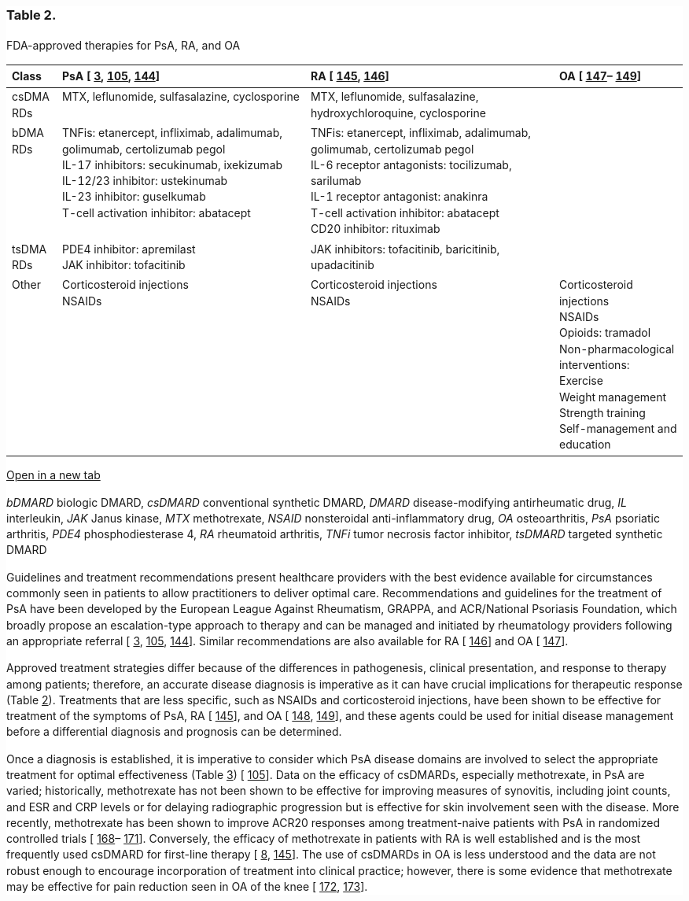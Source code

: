 ### Table 2.

FDA-approved therapies for PsA, RA, and OA

| Class | PsA \[ [3](https://pmc.ncbi.nlm.nih.gov/articles/PMC8572231/#CR3), [105](https://pmc.ncbi.nlm.nih.gov/articles/PMC8572231/#CR105), [144](https://pmc.ncbi.nlm.nih.gov/articles/PMC8572231/#CR144)\] | RA \[ [145](https://pmc.ncbi.nlm.nih.gov/articles/PMC8572231/#CR145), [146](https://pmc.ncbi.nlm.nih.gov/articles/PMC8572231/#CR146)\] | OA \[ [147](https://pmc.ncbi.nlm.nih.gov/articles/PMC8572231/#CR147)– [149](https://pmc.ncbi.nlm.nih.gov/articles/PMC8572231/#CR149)\] |
| :-- | :-- | :-- | :-- |
| csDMARDs | MTX, leflunomide, sulfasalazine, cyclosporine | MTX, leflunomide, sulfasalazine, hydroxychloroquine, cyclosporine |  |
| bDMARDs | TNFis: etanercept, infliximab, adalimumab, golimumab, certolizumab pegol<br>IL-17 inhibitors: secukinumab, ixekizumab<br>IL-12/23 inhibitor: ustekinumab<br>IL-23 inhibitor: guselkumab<br>T-cell activation inhibitor: abatacept | TNFis: etanercept, infliximab, adalimumab, golimumab, certolizumab pegol<br>IL-6 receptor antagonists: tocilizumab, sarilumab<br>IL-1 receptor antagonist: anakinra<br>T-cell activation inhibitor: abatacept<br>CD20 inhibitor: rituximab |  |
| tsDMARDs | PDE4 inhibitor: apremilast<br>JAK inhibitor: tofacitinib | JAK inhibitors: tofacitinib, baricitinib, upadacitinib |  |
| Other | Corticosteroid injections<br>NSAIDs | Corticosteroid injections<br>NSAIDs | Corticosteroid injections<br>NSAIDs<br>Opioids: tramadol<br>Non-pharmacological interventions:<br>Exercise<br>Weight management<br>Strength training<br>Self-management and education |

[Open in a new tab](https://pmc.ncbi.nlm.nih.gov/articles/PMC8572231/table/Tab2/)

_bDMARD_ biologic DMARD, _csDMARD_ conventional synthetic DMARD, _DMARD_ disease-modifying antirheumatic drug, _IL_ interleukin, _JAK_ Janus kinase, _MTX_ methotrexate, _NSAID_ nonsteroidal anti-inflammatory drug, _OA_ osteoarthritis, _PsA_ psoriatic arthritis, _PDE4_ phosphodiesterase 4, _RA_ rheumatoid arthritis, _TNFi_ tumor necrosis factor inhibitor, _tsDMARD_ targeted synthetic DMARD

Guidelines and treatment recommendations present healthcare providers with the best evidence available for circumstances commonly seen in patients to allow practitioners to deliver optimal care. Recommendations and guidelines for the treatment of PsA have been developed by the European League Against Rheumatism, GRAPPA, and ACR/National Psoriasis Foundation, which broadly propose an escalation-type approach to therapy and can be managed and initiated by rheumatology providers following an appropriate referral \[ [3](https://pmc.ncbi.nlm.nih.gov/articles/PMC8572231/#CR3), [105](https://pmc.ncbi.nlm.nih.gov/articles/PMC8572231/#CR105), [144](https://pmc.ncbi.nlm.nih.gov/articles/PMC8572231/#CR144)\]. Similar recommendations are also available for RA \[ [146](https://pmc.ncbi.nlm.nih.gov/articles/PMC8572231/#CR146)\] and OA \[ [147](https://pmc.ncbi.nlm.nih.gov/articles/PMC8572231/#CR147)\].

Approved treatment strategies differ because of the differences in pathogenesis, clinical presentation, and response to therapy among patients; therefore, an accurate disease diagnosis is imperative as it can have crucial implications for therapeutic response (Table [2](https://pmc.ncbi.nlm.nih.gov/articles/PMC8572231/#Tab2)). Treatments that are less specific, such as NSAIDs and corticosteroid injections, have been shown to be effective for treatment of the symptoms of PsA, RA \[ [145](https://pmc.ncbi.nlm.nih.gov/articles/PMC8572231/#CR145)\], and OA \[ [148](https://pmc.ncbi.nlm.nih.gov/articles/PMC8572231/#CR148), [149](https://pmc.ncbi.nlm.nih.gov/articles/PMC8572231/#CR149)\], and these agents could be used for initial disease management before a differential diagnosis and prognosis can be determined.

Once a diagnosis is established, it is imperative to consider which PsA disease domains are involved to select the appropriate treatment for optimal effectiveness (Table [3](https://pmc.ncbi.nlm.nih.gov/articles/PMC8572231/#Tab3)) \[ [105](https://pmc.ncbi.nlm.nih.gov/articles/PMC8572231/#CR105)\]. Data on the efficacy of csDMARDs, especially methotrexate, in PsA are varied; historically, methotrexate has not been shown to be effective for improving measures of synovitis, including joint counts, and ESR and CRP levels or for delaying radiographic progression but is effective for skin involvement seen with the disease. More recently, methotrexate has been shown to improve ACR20 responses among treatment-naive patients with PsA in randomized controlled trials \[ [168](https://pmc.ncbi.nlm.nih.gov/articles/PMC8572231/#CR168)– [171](https://pmc.ncbi.nlm.nih.gov/articles/PMC8572231/#CR171)\]. Conversely, the efficacy of methotrexate in patients with RA is well established and is the most frequently used csDMARD for first-line therapy \[ [8](https://pmc.ncbi.nlm.nih.gov/articles/PMC8572231/#CR8), [145](https://pmc.ncbi.nlm.nih.gov/articles/PMC8572231/#CR145)\]. The use of csDMARDs in OA is less understood and the data are not robust enough to encourage incorporation of treatment into clinical practice; however, there is some evidence that methotrexate may be effective for pain reduction seen in OA of the knee \[ [172](https://pmc.ncbi.nlm.nih.gov/articles/PMC8572231/#CR172), [173](https://pmc.ncbi.nlm.nih.gov/articles/PMC8572231/#CR173)\].
